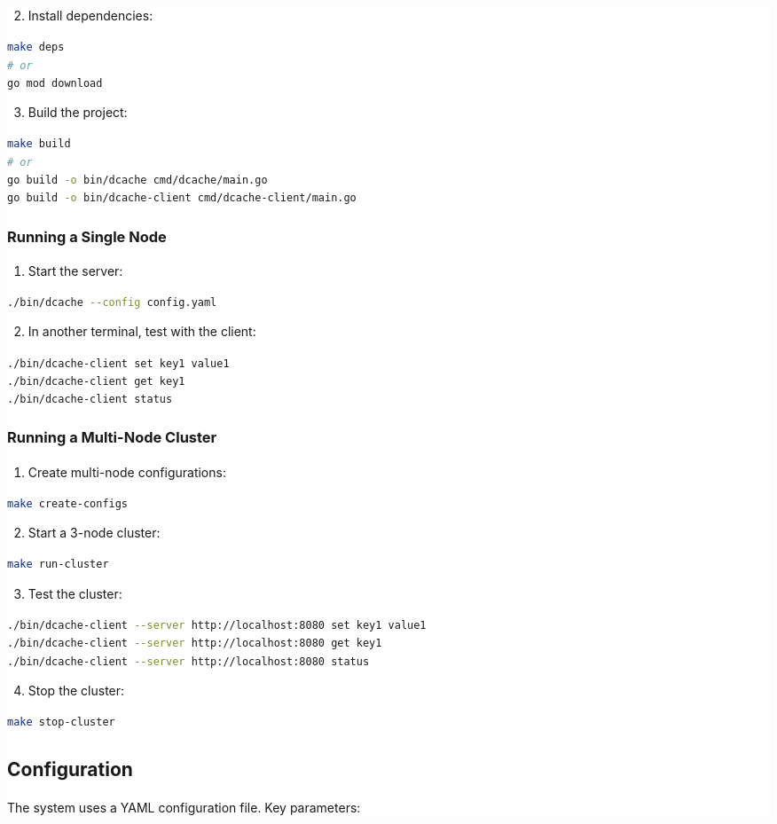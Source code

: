 2. Install dependencies:
```bash
make deps
# or
go mod download
```

3. Build the project:
```bash
make build
# or
go build -o bin/dcache cmd/dcache/main.go
go build -o bin/dcache-client cmd/dcache-client/main.go
```

### Running a Single Node

1. Start the server:
```bash
./bin/dcache --config config.yaml
```

2. In another terminal, test with the client:
```bash
./bin/dcache-client set key1 value1
./bin/dcache-client get key1
./bin/dcache-client status
```

### Running a Multi-Node Cluster

1. Create multi-node configurations:
```bash
make create-configs
```

2. Start a 3-node cluster:
```bash
make run-cluster
```

3. Test the cluster:
```bash
./bin/dcache-client --server http://localhost:8080 set key1 value1
./bin/dcache-client --server http://localhost:8080 get key1
./bin/dcache-client --server http://localhost:8080 status
```

4. Stop the cluster:
```bash
make stop-cluster
```

## Configuration

The system uses a YAML configuration file. Key parameters:
